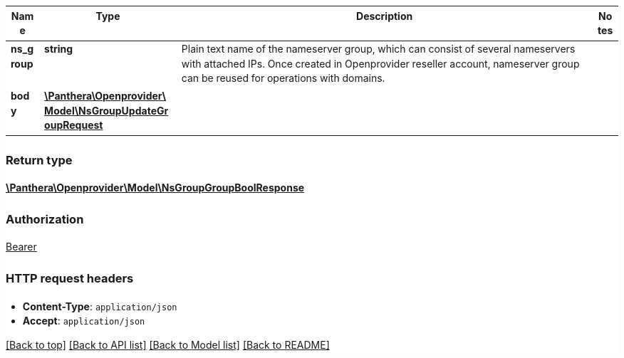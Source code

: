 | Name | Type | Description  | Notes |
| ------------- | ------------- | ------------- | ------------- |
| **ns_group** | **string**| Plain text name of the nameserver group, which can consist of several nameservers with attached IPs. Once created in Openprovider reseller account, nameserver group can be reused for operations with domains. | |
| **body** | [**\Panthera\Openprovider\Model\NsGroupUpdateGroupRequest**](../Model/NsGroupUpdateGroupRequest.md)|  | |

### Return type

[**\Panthera\Openprovider\Model\NsGroupGroupBoolResponse**](../Model/NsGroupGroupBoolResponse.md)

### Authorization

[Bearer](../../README.md#Bearer)

### HTTP request headers

- **Content-Type**: `application/json`
- **Accept**: `application/json`

[[Back to top]](#) [[Back to API list]](../../README.md#endpoints)
[[Back to Model list]](../../README.md#models)
[[Back to README]](../../README.md)
